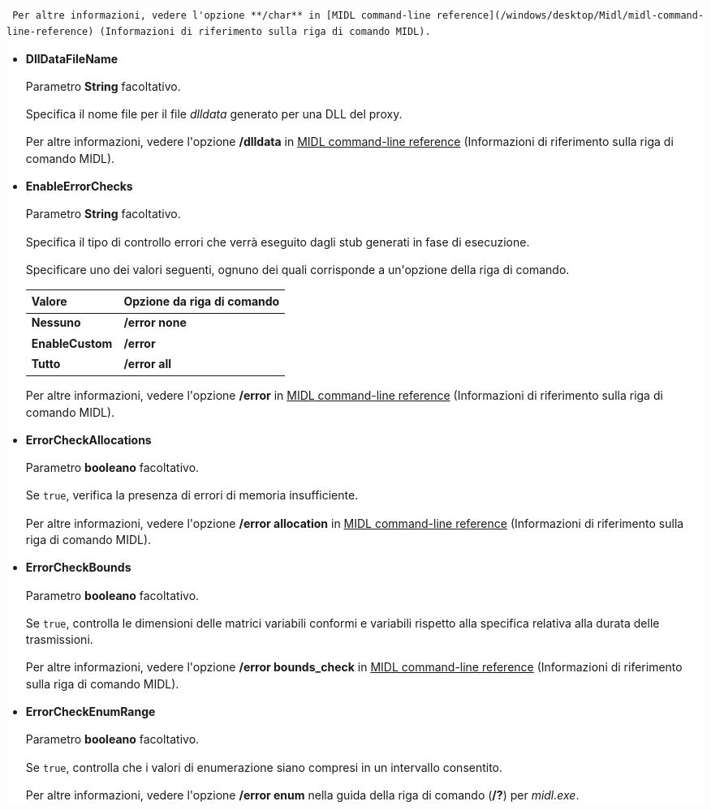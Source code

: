      Per altre informazioni, vedere l'opzione **/char** in [MIDL command-line reference](/windows/desktop/Midl/midl-command-line-reference) (Informazioni di riferimento sulla riga di comando MIDL).

- **DllDataFileName**

     Parametro **String** facoltativo.

     Specifica il nome file per il file *dlldata* generato per una DLL del proxy.

     Per altre informazioni, vedere l'opzione **/dlldata** in [MIDL command-line reference](/windows/desktop/Midl/midl-command-line-reference) (Informazioni di riferimento sulla riga di comando MIDL).

- **EnableErrorChecks**

     Parametro **String** facoltativo.

     Specifica il tipo di controllo errori che verrà eseguito dagli stub generati in fase di esecuzione.

     Specificare uno dei valori seguenti, ognuno dei quali corrisponde a un'opzione della riga di comando.

    |Valore|Opzione da riga di comando|
    |-----------|--------------------------|
    |**Nessuno**|**/error none**|
    |**EnableCustom**|**/error**|
    |**Tutto**|**/error all**|

     Per altre informazioni, vedere l'opzione **/error** in [MIDL command-line reference](/windows/desktop/Midl/midl-command-line-reference) (Informazioni di riferimento sulla riga di comando MIDL).

- **ErrorCheckAllocations**

     Parametro **booleano** facoltativo.

     Se `true`, verifica la presenza di errori di memoria insufficiente.

     Per altre informazioni, vedere l'opzione **/error allocation** in [MIDL command-line reference](/windows/desktop/Midl/midl-command-line-reference) (Informazioni di riferimento sulla riga di comando MIDL).

- **ErrorCheckBounds**

     Parametro **booleano** facoltativo.

     Se `true`, controlla le dimensioni delle matrici variabili conformi e variabili rispetto alla specifica relativa alla durata delle trasmissioni.

     Per altre informazioni, vedere l'opzione **/error bounds_check** in [MIDL command-line reference](/windows/desktop/Midl/midl-command-line-reference) (Informazioni di riferimento sulla riga di comando MIDL).

- **ErrorCheckEnumRange**

     Parametro **booleano** facoltativo.

     Se `true`, controlla che i valori di enumerazione siano compresi in un intervallo consentito.

     Per altre informazioni, vedere l'opzione **/error enum** nella guida della riga di comando (**/?**) per *midl.exe*.
